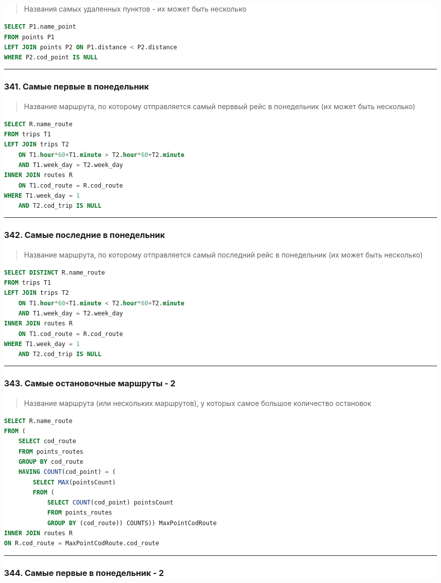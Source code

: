 > Названия самых удаленных пунктов - их может быть несколько

```sql
SELECT P1.name_point 
FROM points P1
LEFT JOIN points P2 ON P1.distance < P2.distance 
WHERE P2.cod_point IS NULL
```
----------
### 341. Самые первые в понедельник

> Название маршрута, по которому отправляется самый перввый рейс в понедельник (их может быть несколько)

```sql
SELECT R.name_route 
FROM trips T1
LEFT JOIN trips T2 
    ON T1.hour*60+T1.minute > T2.hour*60+T2.minute 
    AND T1.week_day = T2.week_day 
INNER JOIN routes R 
    ON T1.cod_route = R.cod_route
WHERE T1.week_day = 1 
    AND T2.cod_trip IS NULL
```
----------
### 342. Самые последние в понедельник

> Название маршрута, по которому отправляется самый последний рейс в понедельник (их может быть несколько)

```sql
SELECT DISTINCT R.name_route 
FROM trips T1
LEFT JOIN trips T2 
    ON T1.hour*60+T1.minute < T2.hour*60+T2.minute 
    AND T1.week_day = T2.week_day 
INNER JOIN routes R 
    ON T1.cod_route = R.cod_route
WHERE T1.week_day = 1 
    AND T2.cod_trip IS NULL
```
----------
### 343. Самые остановочные маршруты - 2

> Название маршрута (или нескольких маршрутов), у которых самое большое количество остановок

```sql
SELECT R.name_route 
FROM (
    SELECT cod_route 
    FROM points_routes
    GROUP BY cod_route 
    HAVING COUNT(cod_point) = (
        SELECT MAX(pointsCount) 
        FROM (
            SELECT COUNT(cod_point) pointsCount 
            FROM points_routes 
            GROUP BY (cod_route)) COUNTS)) MaxPointCodRoute 
INNER JOIN routes R 
ON R.cod_route = MaxPointCodRoute.cod_route
```
----------
### 344. Самые первые в понедельник - 2
